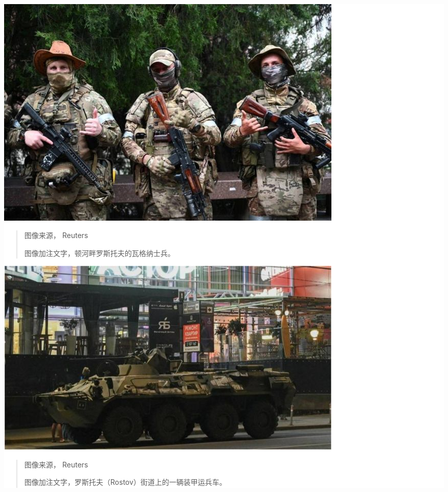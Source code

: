 ![顿河畔罗斯托夫的瓦格纳士兵](_130194048_fighter2_r.jpg)

> 图像来源，  Reuters
>
> 图像加注文字，顿河畔罗斯托夫的瓦格纳士兵。

![罗斯托夫街道上的一辆装甲运兵车](_130194012_a53de1f0-1482-461c-8324-14add7afd7bb.jpg)

> 图像来源，  Reuters
>
> 图像加注文字，罗斯托夫（Rostov）街道上的一辆装甲运兵车。
